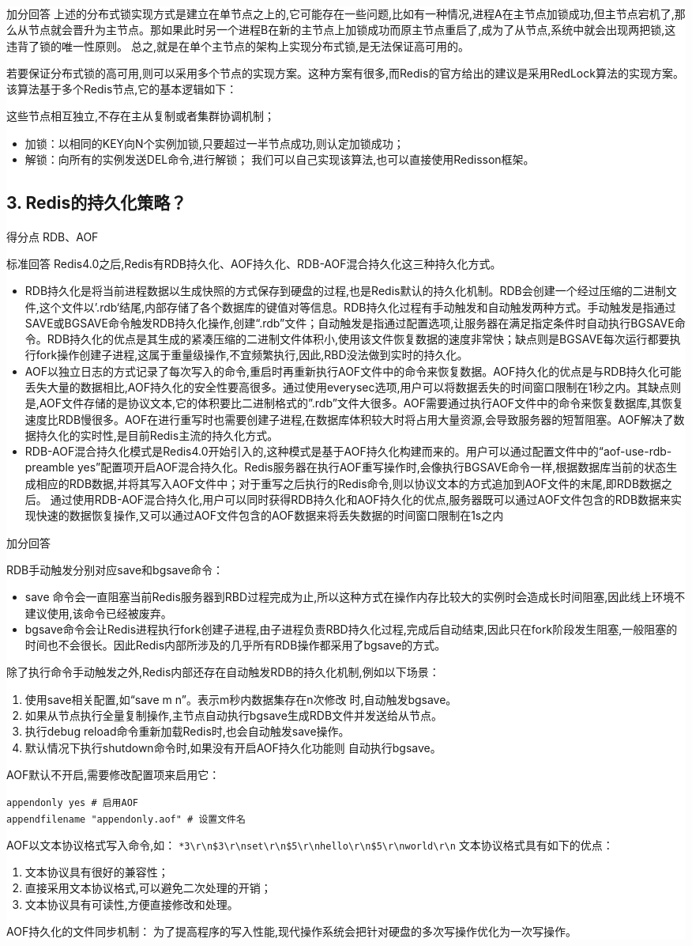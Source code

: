 加分回答 上述的分布式锁实现方式是建立在单节点之上的,它可能存在一些问题,比如有一种情况,进程A在主节点加锁成功,但主节点宕机了,那么从节点就会晋升为主节点。那如果此时另一个进程B在新的主节点上加锁成功而原主节点重启了,成为了从节点,系统中就会出现两把锁,这违背了锁的唯一性原则。 总之,就是在单个主节点的架构上实现分布式锁,是无法保证高可用的。

若要保证分布式锁的高可用,则可以采用多个节点的实现方案。这种方案有很多,而Redis的官方给出的建议是采用RedLock算法的实现方案。该算法基于多个Redis节点,它的基本逻辑如下：

这些节点相互独立,不存在主从复制或者集群协调机制；

- 加锁：以相同的KEY向N个实例加锁,只要超过一半节点成功,则认定加锁成功；
- 解锁：向所有的实例发送DEL命令,进行解锁； 我们可以自己实现该算法,也可以直接使用Redisson框架。

## 3. Redis的持久化策略？

得分点 RDB、AOF

标准回答 Redis4.0之后,Redis有RDB持久化、AOF持久化、RDB-AOF混合持久化这三种持久化方式。

- RDB持久化是将当前进程数据以生成快照的方式保存到硬盘的过程,也是Redis默认的持久化机制。RDB会创建一个经过压缩的二进制文件,这个文件以’.rdb‘结尾,内部存储了各个数据库的键值对等信息。RDB持久化过程有手动触发和自动触发两种方式。手动触发是指通过SAVE或BGSAVE命令触发RDB持久化操作,创建“.rdb”文件；自动触发是指通过配置选项,让服务器在满足指定条件时自动执行BGSAVE命令。RDB持久化的优点是其生成的紧凑压缩的二进制文件体积小,使用该文件恢复数据的速度非常快；缺点则是BGSAVE每次运行都要执行fork操作创建子进程,这属于重量级操作,不宜频繁执行,因此,RBD没法做到实时的持久化。
- AOF以独立日志的方式记录了每次写入的命令,重启时再重新执行AOF文件中的命令来恢复数据。AOF持久化的优点是与RDB持久化可能丢失大量的数据相比,AOF持久化的安全性要高很多。通过使用everysec选项,用户可以将数据丢失的时间窗口限制在1秒之内。其缺点则是,AOF文件存储的是协议文本,它的体积要比二进制格式的”.rdb”文件大很多。AOF需要通过执行AOF文件中的命令来恢复数据库,其恢复速度比RDB慢很多。AOF在进行重写时也需要创建子进程,在数据库体积较大时将占用大量资源,会导致服务器的短暂阻塞。AOF解决了数据持久化的实时性,是目前Redis主流的持久化方式。
- RDB-AOF混合持久化模式是Redis4.0开始引入的,这种模式是基于AOF持久化构建而来的。用户可以通过配置文件中的“aof-use-rdb-preamble yes”配置项开启AOF混合持久化。Redis服务器在执行AOF重写操作时,会像执行BGSAVE命令一样,根据数据库当前的状态生成相应的RDB数据,并将其写入AOF文件中；对于重写之后执行的Redis命令,则以协议文本的方式追加到AOF文件的末尾,即RDB数据之后。 通过使用RDB-AOF混合持久化,用户可以同时获得RDB持久化和AOF持久化的优点,服务器既可以通过AOF文件包含的RDB数据来实现快速的数据恢复操作,又可以通过AOF文件包含的AOF数据来将丢失数据的时间窗口限制在1s之内

加分回答

RDB手动触发分别对应save和bgsave命令：

- save 命令会一直阻塞当前Redis服务器到RBD过程完成为止,所以这种方式在操作内存比较大的实例时会造成长时间阻塞,因此线上环境不建议使用,该命令已经被废弃。
- bgsave命令会让Redis进程执行fork创建子进程,由子进程负责RBD持久化过程,完成后自动结束,因此只在fork阶段发生阻塞,一般阻塞的时间也不会很长。因此Redis内部所涉及的几乎所有RDB操作都采用了bgsave的方式。

除了执行命令手动触发之外,Redis内部还存在自动触发RDB的持久化机制,例如以下场景：

1. 使用save相关配置,如“save m n”。表示m秒内数据集存在n次修改 时,自动触发bgsave。
2. 如果从节点执行全量复制操作,主节点自动执行bgsave生成RDB文件并发送给从节点。
3. 执行debug reload命令重新加载Redis时,也会自动触发save操作。
4. 默认情况下执行shutdown命令时,如果没有开启AOF持久化功能则 自动执行bgsave。

AOF默认不开启,需要修改配置项来启用它：

```
appendonly yes # 启用AOF
appendfilename "appendonly.aof" # 设置文件名
```

AOF以文本协议格式写入命令,如： `*3\r\n$3\r\nset\r\n$5\r\nhello\r\n$5\r\nworld\r\n` 文本协议格式具有如下的优点：

1. 文本协议具有很好的兼容性；
2. 直接采用文本协议格式,可以避免二次处理的开销；
3. 文本协议具有可读性,方便直接修改和处理。

AOF持久化的文件同步机制： 为了提高程序的写入性能,现代操作系统会把针对硬盘的多次写操作优化为一次写操作。
